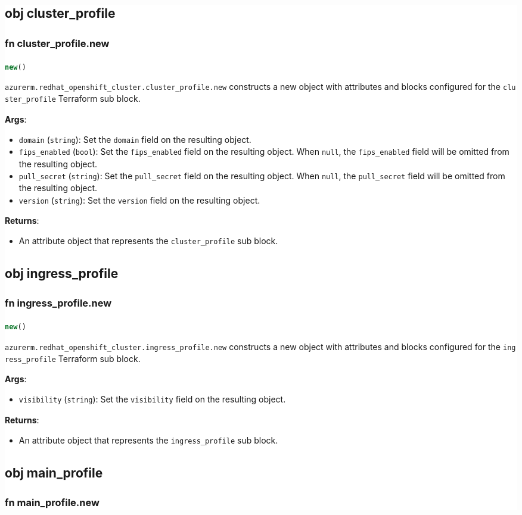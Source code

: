 
## obj cluster_profile



### fn cluster_profile.new

```ts
new()
```


`azurerm.redhat_openshift_cluster.cluster_profile.new` constructs a new object with attributes and blocks configured for the `cluster_profile`
Terraform sub block.



**Args**:
  - `domain` (`string`): Set the `domain` field on the resulting object.
  - `fips_enabled` (`bool`): Set the `fips_enabled` field on the resulting object. When `null`, the `fips_enabled` field will be omitted from the resulting object.
  - `pull_secret` (`string`): Set the `pull_secret` field on the resulting object. When `null`, the `pull_secret` field will be omitted from the resulting object.
  - `version` (`string`): Set the `version` field on the resulting object.

**Returns**:
  - An attribute object that represents the `cluster_profile` sub block.


## obj ingress_profile



### fn ingress_profile.new

```ts
new()
```


`azurerm.redhat_openshift_cluster.ingress_profile.new` constructs a new object with attributes and blocks configured for the `ingress_profile`
Terraform sub block.



**Args**:
  - `visibility` (`string`): Set the `visibility` field on the resulting object.

**Returns**:
  - An attribute object that represents the `ingress_profile` sub block.


## obj main_profile



### fn main_profile.new
